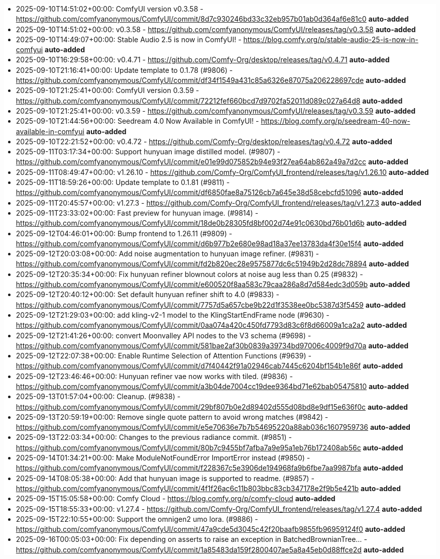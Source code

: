 - 2025-09-10T14:51:02+00:00: ComfyUI version v0.3.58 - https://github.com/comfyanonymous/ComfyUI/commit/8d7c930246bd33c32eb957b01ab0d364af6e81c0 __auto-added__
- 2025-09-10T14:51:02+00:00: v0.3.58 - https://github.com/comfyanonymous/ComfyUI/releases/tag/v0.3.58 __auto-added__
- 2025-09-10T14:49:07+00:00: Stable Audio 2.5 is now in ComfyUI! - https://blog.comfy.org/p/stable-audio-25-is-now-in-comfyui __auto-added__
- 2025-09-10T16:29:58+00:00: v0.4.71 - https://github.com/Comfy-Org/desktop/releases/tag/v0.4.71 __auto-added__
- 2025-09-10T21:16:41+00:00: Update template to 0.1.78 (#9806) - https://github.com/comfyanonymous/ComfyUI/commit/df34f1549a431c85a6326e87075a206228697cde __auto-added__
- 2025-09-10T21:25:41+00:00: ComfyUI version 0.3.59 - https://github.com/comfyanonymous/ComfyUI/commit/72212fef660bcd7d9702fa52011d089c027a64d8 __auto-added__
- 2025-09-10T21:25:41+00:00: v0.3.59 - https://github.com/comfyanonymous/ComfyUI/releases/tag/v0.3.59 __auto-added__
- 2025-09-10T21:44:56+00:00: Seedream 4.0 Now Available in ComfyUI! - https://blog.comfy.org/p/seedream-40-now-available-in-comfyui __auto-added__
- 2025-09-10T22:21:52+00:00: v0.4.72 - https://github.com/Comfy-Org/desktop/releases/tag/v0.4.72 __auto-added__
- 2025-09-11T03:17:34+00:00: Support hunyuan image distilled model. (#9807) - https://github.com/comfyanonymous/ComfyUI/commit/e01e99d075852b94e93f27ea64ab862a49a7d2cc __auto-added__
- 2025-09-11T08:49:47+00:00: v1.26.10 - https://github.com/Comfy-Org/ComfyUI_frontend/releases/tag/v1.26.10 __auto-added__
- 2025-09-11T18:59:26+00:00: Update template to 0.1.81 (#9811) - https://github.com/comfyanonymous/ComfyUI/commit/df6850fae8a75126cb7a645e38d58cebcfd51096 __auto-added__
- 2025-09-11T20:45:57+00:00: v1.27.3 - https://github.com/Comfy-Org/ComfyUI_frontend/releases/tag/v1.27.3 __auto-added__
- 2025-09-11T23:33:02+00:00: Fast preview for hunyuan image. (#9814) - https://github.com/comfyanonymous/ComfyUI/commit/18de0b28305fd8bf002d74e91c0630bd76b01d6b __auto-added__
- 2025-09-12T04:46:01+00:00: Bump frontend to 1.26.11 (#9809) - https://github.com/comfyanonymous/ComfyUI/commit/d6b977b2e680e98ad18a37ee13783da4f30e15f4 __auto-added__
- 2025-09-12T20:03:08+00:00: Add noise augmentation to hunyuan image refiner. (#9831) - https://github.com/comfyanonymous/ComfyUI/commit/fd2b820ec28e9575877dc6c51949b2d28dc78894 __auto-added__
- 2025-09-12T20:35:34+00:00: Fix hunyuan refiner blownout colors at noise aug less than 0.25 (#9832) - https://github.com/comfyanonymous/ComfyUI/commit/e600520f8aa583c79caa286a8d7d584edc3d059b __auto-added__
- 2025-09-12T20:40:12+00:00: Set default hunyuan refiner shift to 4.0 (#9833) - https://github.com/comfyanonymous/ComfyUI/commit/7757d5a657cbe9b22d1f3538ee0bc5387d3f5459 __auto-added__
- 2025-09-12T21:29:03+00:00: add kling-v2-1 model to the KlingStartEndFrame node (#9630) - https://github.com/comfyanonymous/ComfyUI/commit/0aa074a420c450fd7793d83c6f8d66009a1ca2a2 __auto-added__
- 2025-09-12T21:41:26+00:00: convert Moonvalley API nodes to the V3 schema (#9698) - https://github.com/comfyanonymous/ComfyUI/commit/581bae2af30b0839a39734bd97006c4009f9d70a __auto-added__
- 2025-09-12T22:07:38+00:00: Enable Runtime Selection of Attention Functions (#9639) - https://github.com/comfyanonymous/ComfyUI/commit/d7f40442f91a02946cab7445c6204bf154b1e86f __auto-added__
- 2025-09-12T23:46:46+00:00: Hunyuan refiner vae now works with tiled. (#9836) - https://github.com/comfyanonymous/ComfyUI/commit/a3b04de7004cc19dee9364bd71e62bab05475810 __auto-added__
- 2025-09-13T01:57:04+00:00: Cleanup. (#9838) - https://github.com/comfyanonymous/ComfyUI/commit/29bf807b0e2d89402d555d08bd8e9df15e636f0c __auto-added__
- 2025-09-13T20:59:19+00:00: Remove single quote pattern to avoid wrong matches (#9842) - https://github.com/comfyanonymous/ComfyUI/commit/e5e70636e7b7b54695220a88ab036c1607959736 __auto-added__
- 2025-09-13T22:03:34+00:00: Changes to the previous radiance commit. (#9851) - https://github.com/comfyanonymous/ComfyUI/commit/80b7c9455bf7afba7a9e95a1eb76b172408ab56c __auto-added__
- 2025-09-14T01:34:21+00:00: Make ModuleNotFoundError ImportError instead (#9850) - https://github.com/comfyanonymous/ComfyUI/commit/f228367c5e3906de194968fa9b6fbe7aa9987bfa __auto-added__
- 2025-09-14T08:05:38+00:00: Add that hunyuan image is supported to readme. (#9857) - https://github.com/comfyanonymous/ComfyUI/commit/4f1f26ac6c11b803bbc83cb347178e2f9b5e421b __auto-added__
- 2025-09-15T15:05:58+00:00: Comfy Cloud - https://blog.comfy.org/p/comfy-cloud __auto-added__
- 2025-09-15T18:55:33+00:00: v1.27.4 - https://github.com/Comfy-Org/ComfyUI_frontend/releases/tag/v1.27.4 __auto-added__
- 2025-09-15T22:10:55+00:00: Support the omnigen2 umo lora. (#9886) - https://github.com/comfyanonymous/ComfyUI/commit/47a9cde5d3045c42f20baafb9855fb96959124f0 __auto-added__
- 2025-09-16T00:05:03+00:00: Fix depending on asserts to raise an exception in BatchedBrownianTree… - https://github.com/comfyanonymous/ComfyUI/commit/1a85483da159f2800407ae5a8a45eb0d88ffce2d __auto-added__